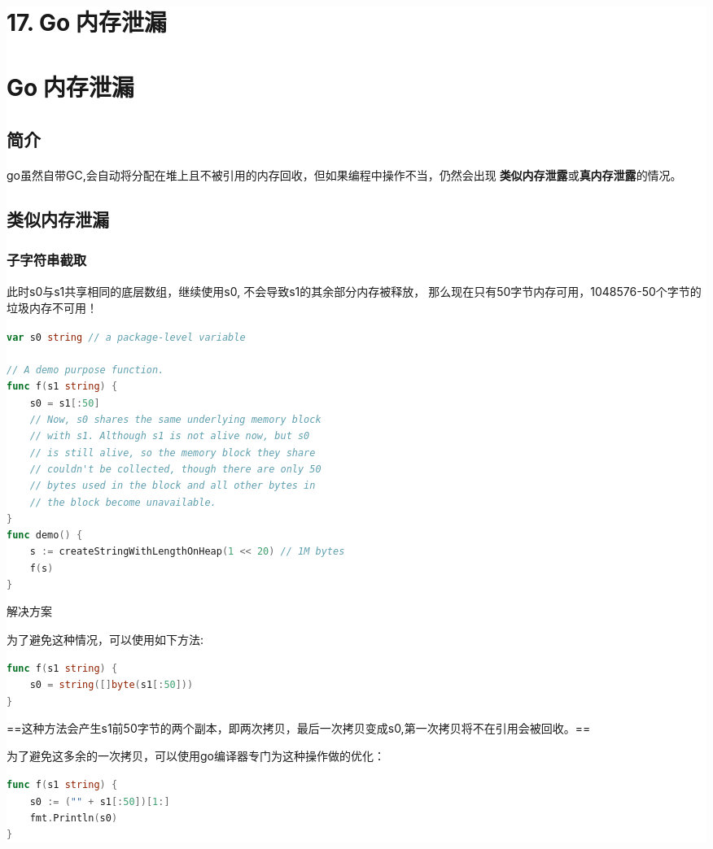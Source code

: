 # 17. Go 内存泄漏

# Go 内存泄漏

## 简介

 go虽然自带GC,会自动将分配在堆上且不被引用的内存回收，但如果编程中操作不当，仍然会出现 **类似内存泄露**或**真内存泄露**的情况。

## 类似内存泄漏

### 子字符串截取 

 此时s0与s1共享相同的底层数组，继续使用s0, 不会导致s1的其余部分内存被释放， 那么现在只有50字节内存可用，1048576-50个字节的垃圾内存不可用！

```go
var s0 string // a package-level variable
 
// A demo purpose function.
func f(s1 string) {
	s0 = s1[:50]
	// Now, s0 shares the same underlying memory block
	// with s1. Although s1 is not alive now, but s0
	// is still alive, so the memory block they share
	// couldn't be collected, though there are only 50
	// bytes used in the block and all other bytes in
	// the block become unavailable.
}
func demo() {
	s := createStringWithLengthOnHeap(1 << 20) // 1M bytes
	f(s)
}
```

解决方案

为了避免这种情况，可以使用如下方法:

```go
func f(s1 string) {
	s0 = string([]byte(s1[:50]))
}
```

 ==这种方法会产生s1前50字节的两个副本，即两次拷贝，最后一次拷贝变成s0,第一次拷贝将不在引用会被回收。==

   为了避免这多余的一次拷贝，可以使用go编译器专门为这种操作做的优化：

```go
func f(s1 string) {
	s0 := ("" + s1[:50])[1:]
	fmt.Println(s0)
}
```
